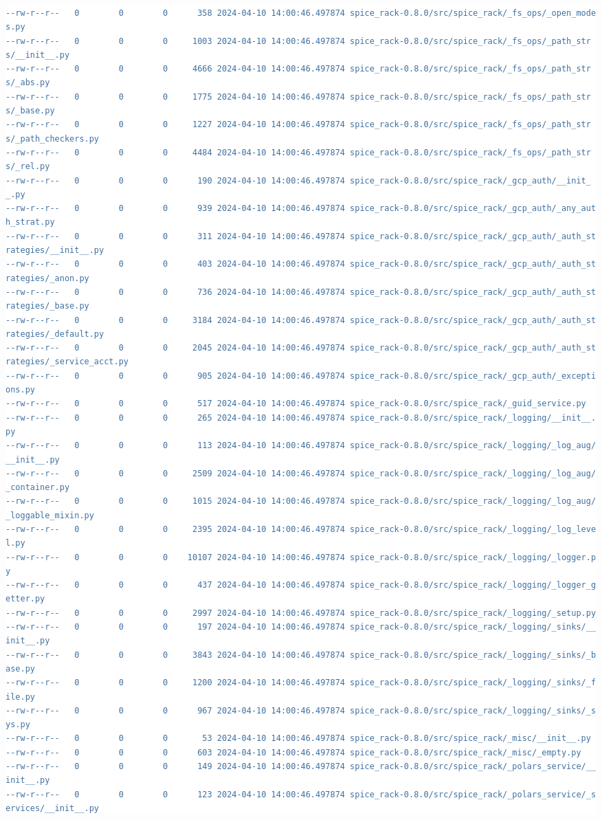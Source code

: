 ```diff
--rw-r--r--   0        0        0      358 2024-04-10 14:00:46.497874 spice_rack-0.8.0/src/spice_rack/_fs_ops/_open_modes.py
--rw-r--r--   0        0        0     1003 2024-04-10 14:00:46.497874 spice_rack-0.8.0/src/spice_rack/_fs_ops/_path_strs/__init__.py
--rw-r--r--   0        0        0     4666 2024-04-10 14:00:46.497874 spice_rack-0.8.0/src/spice_rack/_fs_ops/_path_strs/_abs.py
--rw-r--r--   0        0        0     1775 2024-04-10 14:00:46.497874 spice_rack-0.8.0/src/spice_rack/_fs_ops/_path_strs/_base.py
--rw-r--r--   0        0        0     1227 2024-04-10 14:00:46.497874 spice_rack-0.8.0/src/spice_rack/_fs_ops/_path_strs/_path_checkers.py
--rw-r--r--   0        0        0     4484 2024-04-10 14:00:46.497874 spice_rack-0.8.0/src/spice_rack/_fs_ops/_path_strs/_rel.py
--rw-r--r--   0        0        0      190 2024-04-10 14:00:46.497874 spice_rack-0.8.0/src/spice_rack/_gcp_auth/__init__.py
--rw-r--r--   0        0        0      939 2024-04-10 14:00:46.497874 spice_rack-0.8.0/src/spice_rack/_gcp_auth/_any_auth_strat.py
--rw-r--r--   0        0        0      311 2024-04-10 14:00:46.497874 spice_rack-0.8.0/src/spice_rack/_gcp_auth/_auth_strategies/__init__.py
--rw-r--r--   0        0        0      403 2024-04-10 14:00:46.497874 spice_rack-0.8.0/src/spice_rack/_gcp_auth/_auth_strategies/_anon.py
--rw-r--r--   0        0        0      736 2024-04-10 14:00:46.497874 spice_rack-0.8.0/src/spice_rack/_gcp_auth/_auth_strategies/_base.py
--rw-r--r--   0        0        0     3184 2024-04-10 14:00:46.497874 spice_rack-0.8.0/src/spice_rack/_gcp_auth/_auth_strategies/_default.py
--rw-r--r--   0        0        0     2045 2024-04-10 14:00:46.497874 spice_rack-0.8.0/src/spice_rack/_gcp_auth/_auth_strategies/_service_acct.py
--rw-r--r--   0        0        0      905 2024-04-10 14:00:46.497874 spice_rack-0.8.0/src/spice_rack/_gcp_auth/_exceptions.py
--rw-r--r--   0        0        0      517 2024-04-10 14:00:46.497874 spice_rack-0.8.0/src/spice_rack/_guid_service.py
--rw-r--r--   0        0        0      265 2024-04-10 14:00:46.497874 spice_rack-0.8.0/src/spice_rack/_logging/__init__.py
--rw-r--r--   0        0        0      113 2024-04-10 14:00:46.497874 spice_rack-0.8.0/src/spice_rack/_logging/_log_aug/__init__.py
--rw-r--r--   0        0        0     2509 2024-04-10 14:00:46.497874 spice_rack-0.8.0/src/spice_rack/_logging/_log_aug/_container.py
--rw-r--r--   0        0        0     1015 2024-04-10 14:00:46.497874 spice_rack-0.8.0/src/spice_rack/_logging/_log_aug/_loggable_mixin.py
--rw-r--r--   0        0        0     2395 2024-04-10 14:00:46.497874 spice_rack-0.8.0/src/spice_rack/_logging/_log_level.py
--rw-r--r--   0        0        0    10107 2024-04-10 14:00:46.497874 spice_rack-0.8.0/src/spice_rack/_logging/_logger.py
--rw-r--r--   0        0        0      437 2024-04-10 14:00:46.497874 spice_rack-0.8.0/src/spice_rack/_logging/_logger_getter.py
--rw-r--r--   0        0        0     2997 2024-04-10 14:00:46.497874 spice_rack-0.8.0/src/spice_rack/_logging/_setup.py
--rw-r--r--   0        0        0      197 2024-04-10 14:00:46.497874 spice_rack-0.8.0/src/spice_rack/_logging/_sinks/__init__.py
--rw-r--r--   0        0        0     3843 2024-04-10 14:00:46.497874 spice_rack-0.8.0/src/spice_rack/_logging/_sinks/_base.py
--rw-r--r--   0        0        0     1200 2024-04-10 14:00:46.497874 spice_rack-0.8.0/src/spice_rack/_logging/_sinks/_file.py
--rw-r--r--   0        0        0      967 2024-04-10 14:00:46.497874 spice_rack-0.8.0/src/spice_rack/_logging/_sinks/_sys.py
--rw-r--r--   0        0        0       53 2024-04-10 14:00:46.497874 spice_rack-0.8.0/src/spice_rack/_misc/__init__.py
--rw-r--r--   0        0        0      603 2024-04-10 14:00:46.497874 spice_rack-0.8.0/src/spice_rack/_misc/_empty.py
--rw-r--r--   0        0        0      149 2024-04-10 14:00:46.497874 spice_rack-0.8.0/src/spice_rack/_polars_service/__init__.py
--rw-r--r--   0        0        0      123 2024-04-10 14:00:46.497874 spice_rack-0.8.0/src/spice_rack/_polars_service/_services/__init__.py
```